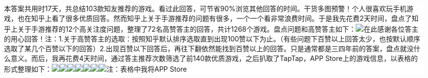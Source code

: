 本答案共用时17天，共总结103款知友推荐的游戏。看过此回答，可节省90%浏览其他回答的时间。干货多图预警！个人很喜欢玩手机游戏，也在知乎上看了很多优质回答。然而知乎上关于手游推荐的问题有很多，一个一个看非常浪费时间。于是我先花费2天时间，盘点了知乎上关于手游推荐的12个高关注度问题，整理了72名高赞答主的回答，共计1268个游戏。盘点问题和高赞答主如下：<img src="https://pic4.zhimg.com/v2-a6b83e4acc9db4cda713ca7858028b8f_b.jpg" data-rawwidth="1082" data-rawheight="498" data-size="normal" data-default-watermark-src="https://pic1.zhimg.com/v2-238864c4f4f3467391713438ec54b528_b.jpg" class="origin_image zh-lightbox-thumb" width="1082" data-original="https://pic4.zhimg.com/v2-a6b83e4acc9db4cda713ca7858028b8f_r.jpg"/>在此感谢各位答主的用心回答！注：1.关于高赞答主的选取：按照知乎默认排序选取直到出现100赞以下为止。（有些问题下百赞以上回答太少，也按默认顺序选取了某几个百赞以下的回答）2.出现百赞以下回答后，再往下翻依然能找到百赞以上的回答。只是通常都是三四年前的答案，盘点就没什么意义。而后，我再花费4天时间，通过答主推荐次数筛选了前140款优质游戏，之后扒取了TapTap，APP Store上的游戏信息，以表格的形式整理如下：<img src="https://pic2.zhimg.com/v2-c76835f5a81432415514debe9a4c1bd1_b.jpg" data-rawwidth="1538" data-rawheight="490" data-size="normal" data-caption="" data-default-watermark-src="https://pic4.zhimg.com/v2-cee003319920d580e6e45f43fd8a10a3_b.jpg" class="origin_image zh-lightbox-thumb" width="1538" data-original="https://pic2.zhimg.com/v2-c76835f5a81432415514debe9a4c1bd1_r.jpg"/><img src="https://pic4.zhimg.com/v2-ec3c6478bdbbdb8912a564d51b0b233f_b.jpg" data-rawwidth="1538" data-rawheight="633" data-size="normal" data-caption="" data-default-watermark-src="https://pic1.zhimg.com/v2-85352a7b1c37edae41bd1758a7acf2ac_b.jpg" class="origin_image zh-lightbox-thumb" width="1538" data-original="https://pic4.zhimg.com/v2-ec3c6478bdbbdb8912a564d51b0b233f_r.jpg"/><img src="https://pic4.zhimg.com/v2-57cf1a68d1089ebd21cb8ba174ca74b3_b.jpg" data-rawwidth="1537" data-rawheight="643" data-size="normal" data-caption="" data-default-watermark-src="https://pic2.zhimg.com/v2-12ffcfd8984bcb63bff9d70874c24d51_b.jpg" class="origin_image zh-lightbox-thumb" width="1537" data-original="https://pic4.zhimg.com/v2-57cf1a68d1089ebd21cb8ba174ca74b3_r.jpg"/><img src="https://pic3.zhimg.com/v2-18a2e94fe8ea601c5c84dc6cf2e51c76_b.jpg" data-rawwidth="1536" data-rawheight="611" data-size="normal" data-caption="" data-default-watermark-src="https://pic2.zhimg.com/v2-64ab78ab940a4e280bedfe6dc3aca939_b.jpg" class="origin_image zh-lightbox-thumb" width="1536" data-original="https://pic3.zhimg.com/v2-18a2e94fe8ea601c5c84dc6cf2e51c76_r.jpg"/><img src="https://pic4.zhimg.com/v2-e7613d78c4352c575e7a01c54101595b_b.jpg" data-rawwidth="1537" data-rawheight="619" data-size="normal" data-caption="" data-default-watermark-src="https://pic2.zhimg.com/v2-8721da3b7cc3db9effb048f3377551a5_b.jpg" class="origin_image zh-lightbox-thumb" width="1537" data-original="https://pic4.zhimg.com/v2-e7613d78c4352c575e7a01c54101595b_r.jpg"/><img src="https://pic4.zhimg.com/v2-397b95b1fe153c278c102792d5a391af_b.jpg" data-rawwidth="1537" data-rawheight="656" data-size="normal" data-caption="" data-default-watermark-src="https://pic1.zhimg.com/v2-4aab2bc1b2d8b522b53606c951cca9a4_b.jpg" class="origin_image zh-lightbox-thumb" width="1537" data-original="https://pic4.zhimg.com/v2-397b95b1fe153c278c102792d5a391af_r.jpg"/><img src="https://pic1.zhimg.com/v2-012e6a8fead4432ec37ab1c6268e0a44_b.jpg" data-rawwidth="1537" data-rawheight="623" data-size="normal" data-caption="" data-default-watermark-src="https://pic4.zhimg.com/v2-34e79cb70052a4ba593fa0cfbe117cff_b.jpg" class="origin_image zh-lightbox-thumb" width="1537" data-original="https://pic1.zhimg.com/v2-012e6a8fead4432ec37ab1c6268e0a44_r.jpg"/>注：表格中我将APP Store